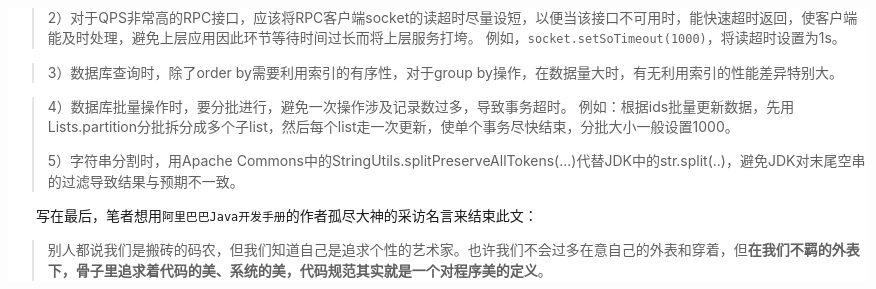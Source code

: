 > 2）对于QPS非常高的RPC接口，应该将RPC客户端socket的读超时尽量设短，以便当该接口不可用时，能快速超时返回，使客户端能及时处理，避免上层应用因此环节等待时间过长而将上层服务打垮。
> 例如，`socket.setSoTimeout(1000)`，将读超时设置为1s。

> 3）数据库查询时，除了order by需要利用索引的有序性，对于group by操作，在数据量大时，有无利用索引的性能差异特别大。


> 4）数据库批量操作时，要分批进行，避免一次操作涉及记录数过多，导致事务超时。
> 例如：根据ids批量更新数据，先用Lists.partition分批拆分成多个子list，然后每个list走一次更新，使单个事务尽快结束，分批大小一般设置1000。
>
> 5）字符串分割时，用Apache Commons中的StringUtils.splitPreserveAllTokens(...)代替JDK中的str.split(..)，避免JDK对末尾空串的过滤导致结果与预期不一致。

　　写在最后，笔者想用`阿里巴巴Java开发手册`的作者孤尽大神的采访名言来结束此文：

> 别人都说我们是搬砖的码农，但我们知道自己是追求个性的艺术家。也许我们不会过多在意自己的外表和穿着，但**在我们不羁的外表下，骨子里追求着代码的美、系统的美，代码规范其实就是一个对程序美的定义**。